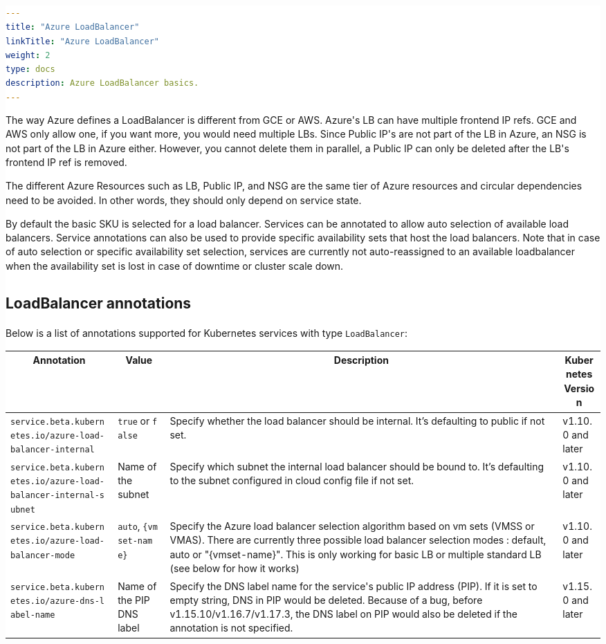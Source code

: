 ```yaml
---
title: "Azure LoadBalancer"
linkTitle: "Azure LoadBalancer"
weight: 2
type: docs
description: Azure LoadBalancer basics.
---
```


The way Azure defines a LoadBalancer is different from GCE or AWS. Azure's LB can have multiple frontend IP refs. GCE and AWS only allow one, if you want more, you would need multiple LBs. Since Public IP's are not part of the LB in Azure, an NSG is not part of the LB in Azure either. However, you cannot delete them in parallel, a Public IP can only be deleted after the LB's frontend IP ref is removed.

The different Azure Resources such as LB, Public IP, and NSG are the same tier of Azure resources and circular dependencies need to be avoided. In other words, they should only depend on service state.

By default the basic SKU is selected for a load balancer. Services can be annotated to allow auto selection of available load balancers. Service annotations can also be used to provide specific availability sets that host the load balancers. Note that in case of auto selection or specific availability set selection, services are currently not auto-reassigned to an available loadbalancer when the availability set is lost in case of downtime or cluster scale down.

## LoadBalancer annotations

Below is a list of annotations supported for Kubernetes services with type `LoadBalancer`:

| Annotation                                                                      | Value                                                                                                                                  | Description                                                                                                                                                                                                                                                                                                                                                                                                                                                                 | Kubernetes Version                               |
| ------------------------------------------------------------------------------- | -------------------------------------------------------------------------------------------------------------------------------------- | --------------------------------------------------------------------------------------------------------------------------------------------------------------------------------------------------------------------------------------------------------------------------------------------------------------------------------------------------------------------------------------------------------------------------------------------------------------------------- | ------------------------------------------------ |
| `service.beta.kubernetes.io/azure-load-balancer-internal`                       | `true` or `false`                                                                                                                      | Specify whether the load balancer should be internal. It’s defaulting to public if not set.                                                                                                                                                                                                                                                                                                                                                                                 | v1.10.0 and later                                |
| `service.beta.kubernetes.io/azure-load-balancer-internal-subnet`                | Name of the subnet                                                                                                                     | Specify which subnet the internal load balancer should be bound to. It’s defaulting to the subnet configured in cloud config file if not set.                                                                                                                                                                                                                                                                                                                               | v1.10.0 and later                                |
| `service.beta.kubernetes.io/azure-load-balancer-mode`                           | `auto`, `{vmset-name}`                                                                                                                 | Specify the Azure load balancer selection algorithm based on vm sets (VMSS or VMAS). There are currently three possible load balancer selection modes : default, auto or "{vmset-name}". This is only working for basic LB or multiple standard LB (see below for how it works)                                                                                                                                                                                             | v1.10.0 and later                                |
| `service.beta.kubernetes.io/azure-dns-label-name`                               | Name of the PIP DNS label                                                                                                              | Specify the DNS label name for the service's public IP address (PIP). If it is set to empty string, DNS in PIP would be deleted. Because of a bug, before v1.15.10/v1.16.7/v1.17.3, the DNS label on PIP would also be deleted if the annotation is not specified.                                                                                                                                                                                                          | v1.15.0 and later                                |